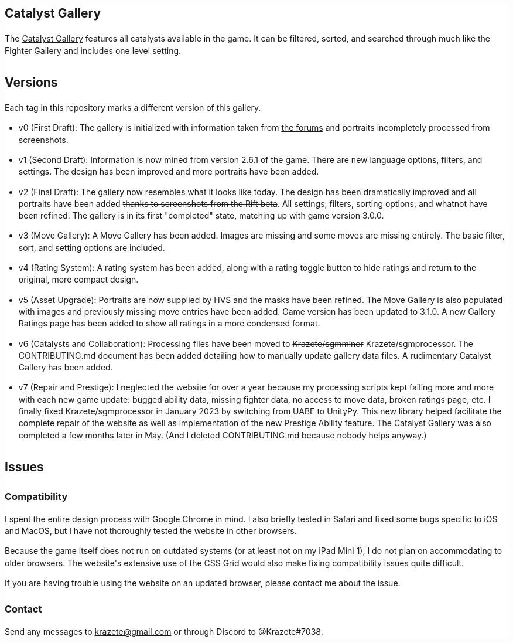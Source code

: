 ## Catalyst Gallery

The [Catalyst Gallery](https://krazete.github.io/sgm/catalysts) features all catalysts available in the game.
It can be filtered, sorted, and searched through much like the Fighter Gallery and includes one level setting.

## Versions

Each tag in this repository marks a different version of this gallery.

* v0 (First Draft): The gallery is initialized with information taken from [the forums](https://forum.skullgirlsmobile.com/) and portraits incompletely processed from screenshots.

* v1 (Second Draft): Information is now mined from version 2.6.1 of the game. There are new language options, filters, and settings. The design has been improved and more portraits have been added.

* v2 (Final Draft): The gallery now resembles what it looks like today. The design has been dramatically improved and all portraits have been added ~~thanks to screenshots from the Rift beta~~. All settings, filters, sorting options, and whatnot have been refined. The gallery is in its first "completed" state, matching up with game version 3.0.0.

* v3 (Move Gallery): A Move Gallery has been added. Images are missing and some moves are missing entirely. The basic filter, sort, and setting options are included.

* v4 (Rating System): A rating system has been added, along with a rating toggle button to hide ratings and return to the original, more compact design.

* v5 (Asset Upgrade): Portraits are now supplied by HVS and the masks have been refined. The Move Gallery is also populated with images and previously missing move entries have been added. Game version has been updated to 3.1.0. A new Gallery Ratings page has been added to show all ratings in a more condensed format.

* v6 (Catalysts and Collaboration): Processing files have been moved to ~~Krazete/sgmminer~~ Krazete/sgmprocessor. The CONTRIBUTING.md document has been added detailing how to manually update gallery data files. A rudimentary Catalyst Gallery has been added.

* v7 (Repair and Prestige): I neglected the website for over a year because my processing scripts kept failing more and more with each new game update: bugged ability data, missing fighter data, no access to move data, broken ratings page, etc. I finally fixed Krazete/sgmprocessor in January 2023 by switching from UABE to UnityPy. This new library helped facilitate the complete repair of the website as well as implementation of the new Prestige Ability feature. The Catalyst Gallery was also completed a few months later in May. (And I deleted CONTRIBUTING.md because nobody helps anyway.)

## Issues

### Compatibility

I spent the entire design process with Google Chrome in mind.
I also briefly tested in Safari and fixed some bugs specific to iOS and MacOS, but I have not thoroughly tested the website in other browsers.

Because the game itself does not run on outdated systems (or at least not on my iPad Mini 1), I do not plan on accommodating to older browsers.
The website's extensive use of the CSS Grid would also make fixing compatibility issues quite difficult.

If you are having trouble using the website on an updated browser, please [contact me about the issue](#contact).

### Contact

Send any messages to krazete@gmail.com or through Discord to @Krazete#7038.
